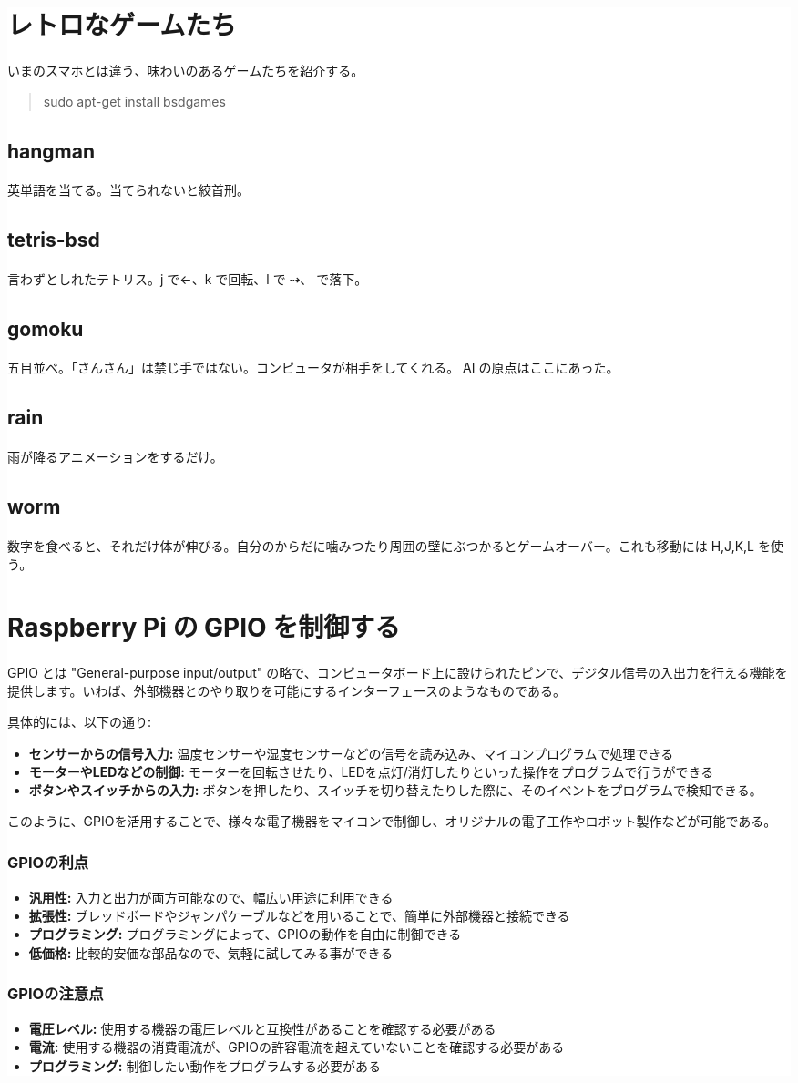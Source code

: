 # レトロなゲームたち

いまのスマホとは違う、味わいのあるゲームたちを紹介する。

> sudo apt-get install bsdgames

## hangman

英単語を当てる。当てられないと絞首刑。

## tetris-bsd

言わずとしれたテトリス。j で←、k で回転、l で ⇢、<space> で落下。

## gomoku

五目並べ。「さんさん」は禁じ手ではない。コンピュータが相手をしてくれる。
AI の原点はここにあった。

## rain

雨が降るアニメーションをするだけ。

## worm

数字を食べると、それだけ体が伸びる。自分のからだに噛みつたり周囲の壁にぶつかるとゲームオーバー。これも移動には H,J,K,L を使う。

# Raspberry Pi の GPIO を制御する

GPIO とは "General-purpose input/output" の略で、コンピュータボード上に設けられたピンで、デジタル信号の入出力を行える機能を提供します。いわば、外部機器とのやり取りを可能にするインターフェースのようなものである。

具体的には、以下の通り:

* **センサーからの信号入力:** 温度センサーや湿度センサーなどの信号を読み込み、マイコンプログラムで処理できる
* **モーターやLEDなどの制御:** モーターを回転させたり、LEDを点灯/消灯したりといった操作をプログラムで行うができる
* **ボタンやスイッチからの入力:** ボタンを押したり、スイッチを切り替えたりした際に、そのイベントをプログラムで検知できる。

このように、GPIOを活用することで、様々な電子機器をマイコンで制御し、オリジナルの電子工作やロボット製作などが可能である。

### GPIOの利点

* **汎用性:** 入力と出力が両方可能なので、幅広い用途に利用できる
* **拡張性:** ブレッドボードやジャンパケーブルなどを用いることで、簡単に外部機器と接続できる
* **プログラミング:** プログラミングによって、GPIOの動作を自由に制御できる
* **低価格:** 比較的安価な部品なので、気軽に試してみる事ができる

### GPIOの注意点

* **電圧レベル:** 使用する機器の電圧レベルと互換性があることを確認する必要がある
* **電流:** 使用する機器の消費電流が、GPIOの許容電流を超えていないことを確認する必要がある
* **プログラミング:** 制御したい動作をプログラムする必要がある
